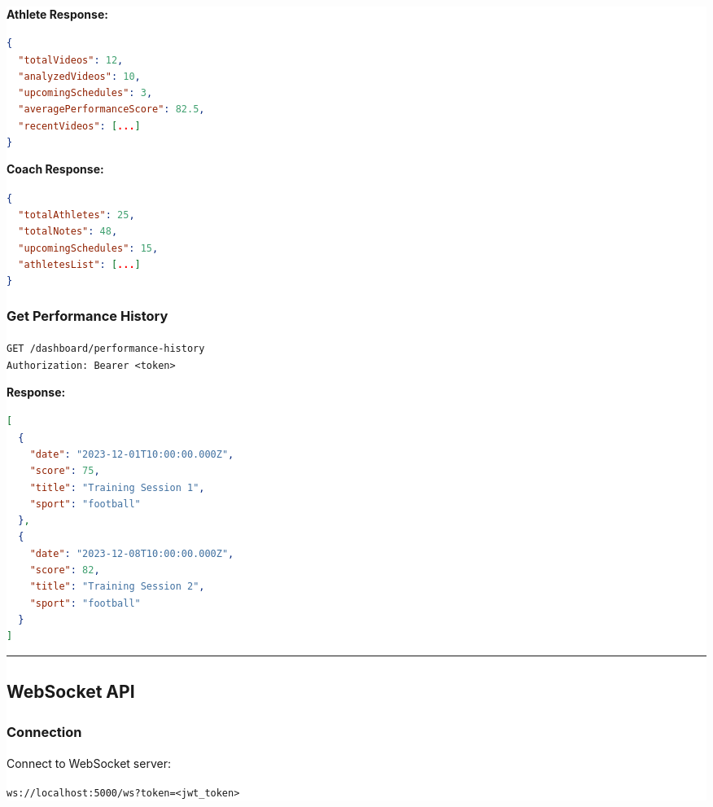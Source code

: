 **Athlete Response:**
```json
{
  "totalVideos": 12,
  "analyzedVideos": 10,
  "upcomingSchedules": 3,
  "averagePerformanceScore": 82.5,
  "recentVideos": [...]
}
```

**Coach Response:**
```json
{
  "totalAthletes": 25,
  "totalNotes": 48,
  "upcomingSchedules": 15,
  "athletesList": [...]
}
```

### Get Performance History
```http
GET /dashboard/performance-history
Authorization: Bearer <token>
```

**Response:**
```json
[
  {
    "date": "2023-12-01T10:00:00.000Z",
    "score": 75,
    "title": "Training Session 1",
    "sport": "football"
  },
  {
    "date": "2023-12-08T10:00:00.000Z",
    "score": 82,
    "title": "Training Session 2",
    "sport": "football"
  }
]
```

---

## WebSocket API

### Connection

Connect to WebSocket server:
```
ws://localhost:5000/ws?token=<jwt_token>
```
